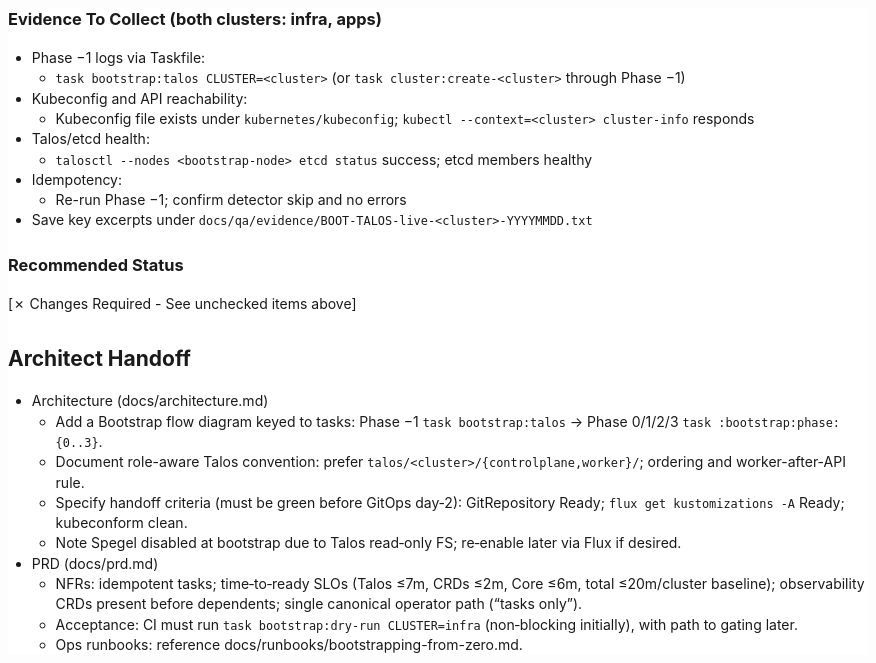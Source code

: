 ### Evidence To Collect (both clusters: infra, apps)
- Phase −1 logs via Taskfile:
  - `task bootstrap:talos CLUSTER=<cluster>` (or `task cluster:create-<cluster>` through Phase −1)
- Kubeconfig and API reachability:
  - Kubeconfig file exists under `kubernetes/kubeconfig`; `kubectl --context=<cluster> cluster-info` responds
- Talos/etcd health:
  - `talosctl --nodes <bootstrap-node> etcd status` success; etcd members healthy
- Idempotency:
  - Re-run Phase −1; confirm detector skip and no errors
- Save key excerpts under `docs/qa/evidence/BOOT-TALOS-live-<cluster>-YYYYMMDD.txt`

### Recommended Status

[✗ Changes Required - See unchecked items above]

## Architect Handoff
- Architecture (docs/architecture.md)
  - Add a Bootstrap flow diagram keyed to tasks: Phase −1 `task bootstrap:talos` → Phase 0/1/2/3 `task :bootstrap:phase:{0..3}`.
  - Document role-aware Talos convention: prefer `talos/<cluster>/{controlplane,worker}/`; ordering and worker-after-API rule.
  - Specify handoff criteria (must be green before GitOps day‑2): GitRepository Ready; `flux get kustomizations -A` Ready; kubeconform clean.
  - Note Spegel disabled at bootstrap due to Talos read‑only FS; re‑enable later via Flux if desired.
- PRD (docs/prd.md)
  - NFRs: idempotent tasks; time‑to‑ready SLOs (Talos ≤7m, CRDs ≤2m, Core ≤6m, total ≤20m/cluster baseline); observability CRDs present before dependents; single canonical operator path (“tasks only”).
  - Acceptance: CI must run `task bootstrap:dry-run CLUSTER=infra` (non‑blocking initially), with path to gating later.
  - Ops runbooks: reference docs/runbooks/bootstrapping-from-zero.md.
